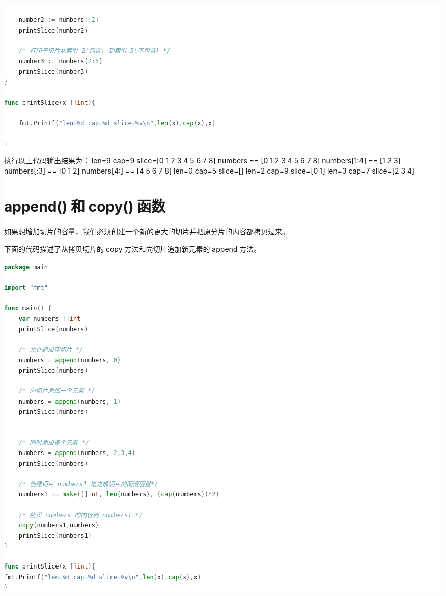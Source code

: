 ```Go

	number2 := numbers[:2]
	printSlice(number2)

	/* 打印子切片从索引 2(包含) 到索引 5(不包含) */
	number3 := numbers[2:5]
	printSlice(number3)
}
  
func printSlice(x []int){

	fmt.Printf("len=%d cap=%d slice=%v\n",len(x),cap(x),x)

}
```
执行以上代码输出结果为：
len=9 cap=9 slice=[0 1 2 3 4 5 6 7 8]
numbers == [0 1 2 3 4 5 6 7 8]
numbers[1:4] == [1 2 3]
numbers[:3] == [0 1 2]
numbers[4:] == [4 5 6 7 8]
len=0 cap=5 slice=[]
len=2 cap=9 slice=[0 1]
len=3 cap=7 slice=[2 3 4]

# append() 和 copy() 函数
如果想增加切片的容量，我们必须创建一个新的更大的切片并把原分片的内容都拷贝过来。

下面的代码描述了从拷贝切片的 copy 方法和向切片追加新元素的 append 方法。
```Go
package main

import "fmt"

func main() {
	var numbers []int
	printSlice(numbers)
	
	/* 允许追加空切片 */
	numbers = append(numbers, 0)
	printSlice(numbers)
	
	/* 向切片添加一个元素 */
	numbers = append(numbers, 1)
	printSlice(numbers)
	
	
	/* 同时添加多个元素 */
	numbers = append(numbers, 2,3,4)
	printSlice(numbers)
	
	/* 创建切片 numbers1 是之前切片的两倍容量*/
	numbers1 := make([]int, len(numbers), (cap(numbers))*2)
	
	/* 拷贝 numbers 的内容到 numbers1 */
	copy(numbers1,numbers)
	printSlice(numbers1)
}

func printSlice(x []int){
fmt.Printf("len=%d cap=%d slice=%v\n",len(x),cap(x),x)
}
```